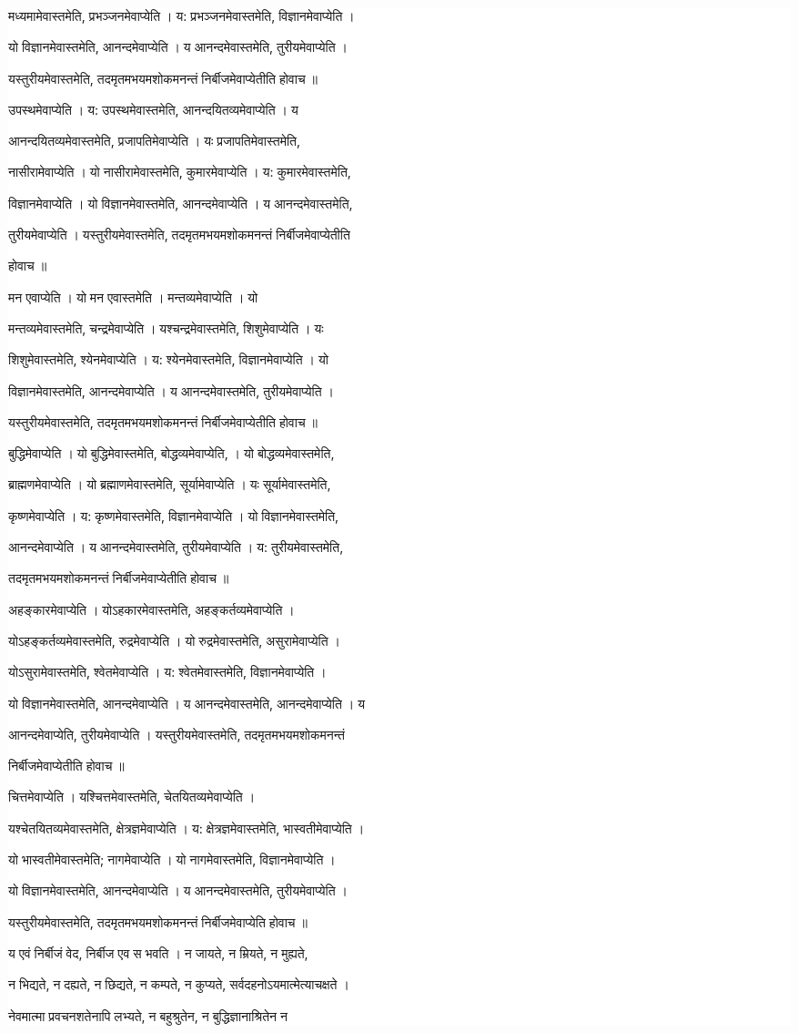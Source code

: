 मध्यमामेवास्तमेति, प्रभञ्जनमेवाप्येति । य: प्रभञ्जनमेवास्तमेति, विज्ञानमेवाप्येति ।

यो विज्ञानमेवास्तमेति, आनन्दमेवाप्येति । य आनन्दमेवास्तमेति, तुरीयमेवाप्येति ।

यस्तुरीयमेवास्तमेति, तदमृतमभयमशोकमनन्तं निर्बीजमेवाप्येतीति होवाच ॥

उपस्थमेवाप्येति । य: उपस्थमेवास्तमेति, आनन्दयितव्यमेवाप्येति । य

आनन्दयितव्यमेवास्तमेति, प्रजापतिमेवाप्येति । यः प्रजापतिमेवास्तमेति,

नासीरामेवाप्येति । यो नासीरामेवास्तमेति, कुमारमेवाप्येति । य: कुमारमेवास्तमेति,

विज्ञानमेवाप्येति । यो विज्ञानमेवास्तमेति, आनन्दमेवाप्येति । य आनन्दमेवास्तमेति,

तुरीयमेवाप्येति । यस्तुरीयमेवास्तमेति, तदमृतमभयमशोकमनन्तं निर्बीजमेवाप्येतीति

होवाच ॥

मन एवाप्येति । यो मन एवास्तमेति । मन्तव्यमेवाप्येति । यो

मन्तव्यमेवास्तमेति, चन्द्रमेवाप्येति । यश्चन्द्रमेवास्तमेति, शिशुमेवाप्येति । यः

शिशुमेवास्तमेति, श्येनमेवाप्येति । य: श्येनमेवास्तमेति, विज्ञानमेवाप्येति । यो

विज्ञानमेवास्तमेति, आनन्दमेवाप्येति । य आनन्दमेवास्तमेति, तुरीयमेवाप्येति ।

यस्तुरीयमेवास्तमेति, तदमृतमभयमशोकमनन्तं निर्बीजमेवाप्येतीति होवाच ॥

बुद्धिमेवाप्येति । यो बुद्धिमेवास्तमेति, बोद्धव्यमेवाप्येति, । यो बोद्धव्यमेवास्तमेति,

ब्राह्मणमेवाप्येति । यो ब्रह्माणमेवास्तमेति, सूर्यामेवाप्येति । यः सूर्यामेवास्तमेति,

कृष्णमेवाप्येति । य: कृष्णमेवास्तमेति, विज्ञानमेवाप्येति । यो विज्ञानमेवास्तमेति,

आनन्दमेवाप्येति । य आनन्दमेवास्तमेति, तुरीयमेवाप्येति । य: तुरीयमेवास्तमेति,

तदमृतमभयमशोकमनन्तं निर्बीजमेवाप्येतीति होवाच ॥

अहङ्कारमेवाप्येति । योऽहकारमेवास्तमेति, अहङ्कर्तव्यमेवाप्येति ।

योऽहङ्कर्तव्यमेवास्तमेति, रुद्रमेवाप्येति । यो रुद्रमेवास्तमेति, असुरामेवाप्येति ।

योऽसुरामेवास्तमेति, श्वेतमेवाप्येति । य: श्वेतमेवास्तमेति, विज्ञानमेवाप्येति ।

यो विज्ञानमेवास्तमेति, आनन्दमेवाप्येति । य आनन्दमेवास्तमेति, आनन्दमेवाप्येति । य

आनन्दमेवाप्येति, तुरीयमेवाप्येति । यस्तुरीयमेवास्तमेति, तदमृतमभयमशोकमनन्तं

निर्बीजमेवाप्येतीति होवाच ॥

चित्तमेवाप्येति । यश्चित्तमेवास्तमेति, चेतयितव्यमेवाप्येति ।

यश्चेतयितव्यमेवास्तमेति, क्षेत्रज्ञमेवाप्येति । य: क्षेत्रज्ञमेवास्तमेति, भास्वतीमेवाप्येति ।

यो भास्वतीमेवास्तमेति; नागमेवाप्येति । यो नागमेवास्तमेति, विज्ञानमेवाप्येति ।

यो विज्ञानमेवास्तमेति, आनन्दमेवाप्येति । य आनन्दमेवास्तमेति, तुरीयमेवाप्येति ।

यस्तुरीयमेवास्तमेति, तदमृतमभयमशोकमनन्तं निर्बीजमेवाप्येति होवाच ॥

य एवं निर्बीजं वेद, निर्बीज एव स भवति । न जायते, न म्रियते, न मुह्यते,

न भिद्यते, न दह्यते, न छिद्यते, न कम्पते, न कुप्यते, सर्वदहनोऽयमात्मेत्याचक्षते ।

नेवमात्मा प्रवचनशतेनापि लभ्यते, न बहुश्रुतेन, न बुद्धिज्ञानाश्रितेन न
